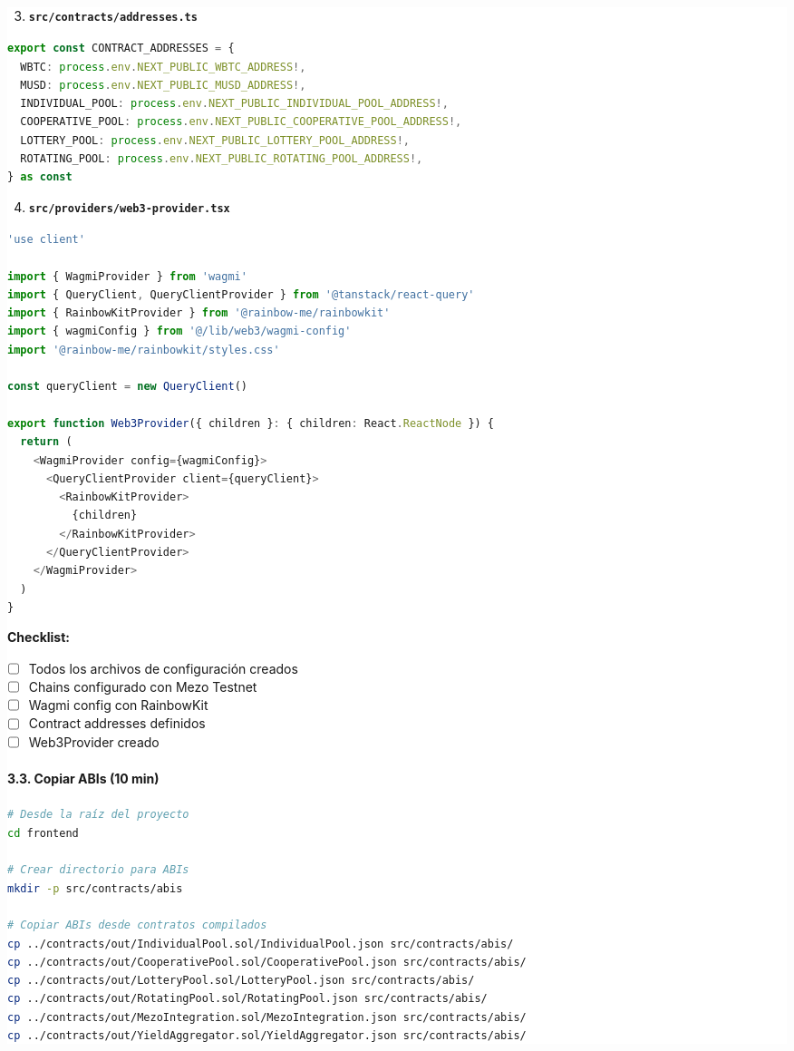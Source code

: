 3. **`src/contracts/addresses.ts`**
```typescript
export const CONTRACT_ADDRESSES = {
  WBTC: process.env.NEXT_PUBLIC_WBTC_ADDRESS!,
  MUSD: process.env.NEXT_PUBLIC_MUSD_ADDRESS!,
  INDIVIDUAL_POOL: process.env.NEXT_PUBLIC_INDIVIDUAL_POOL_ADDRESS!,
  COOPERATIVE_POOL: process.env.NEXT_PUBLIC_COOPERATIVE_POOL_ADDRESS!,
  LOTTERY_POOL: process.env.NEXT_PUBLIC_LOTTERY_POOL_ADDRESS!,
  ROTATING_POOL: process.env.NEXT_PUBLIC_ROTATING_POOL_ADDRESS!,
} as const
```

4. **`src/providers/web3-provider.tsx`**
```typescript
'use client'

import { WagmiProvider } from 'wagmi'
import { QueryClient, QueryClientProvider } from '@tanstack/react-query'
import { RainbowKitProvider } from '@rainbow-me/rainbowkit'
import { wagmiConfig } from '@/lib/web3/wagmi-config'
import '@rainbow-me/rainbowkit/styles.css'

const queryClient = new QueryClient()

export function Web3Provider({ children }: { children: React.ReactNode }) {
  return (
    <WagmiProvider config={wagmiConfig}>
      <QueryClientProvider client={queryClient}>
        <RainbowKitProvider>
          {children}
        </RainbowKitProvider>
      </QueryClientProvider>
    </WagmiProvider>
  )
}
```

**Checklist:**
- [ ] Todos los archivos de configuración creados
- [ ] Chains configurado con Mezo Testnet
- [ ] Wagmi config con RainbowKit
- [ ] Contract addresses definidos
- [ ] Web3Provider creado

#### **3.3. Copiar ABIs (10 min)**

```bash
# Desde la raíz del proyecto
cd frontend

# Crear directorio para ABIs
mkdir -p src/contracts/abis

# Copiar ABIs desde contratos compilados
cp ../contracts/out/IndividualPool.sol/IndividualPool.json src/contracts/abis/
cp ../contracts/out/CooperativePool.sol/CooperativePool.json src/contracts/abis/
cp ../contracts/out/LotteryPool.sol/LotteryPool.json src/contracts/abis/
cp ../contracts/out/RotatingPool.sol/RotatingPool.json src/contracts/abis/
cp ../contracts/out/MezoIntegration.sol/MezoIntegration.json src/contracts/abis/
cp ../contracts/out/YieldAggregator.sol/YieldAggregator.json src/contracts/abis/
```
